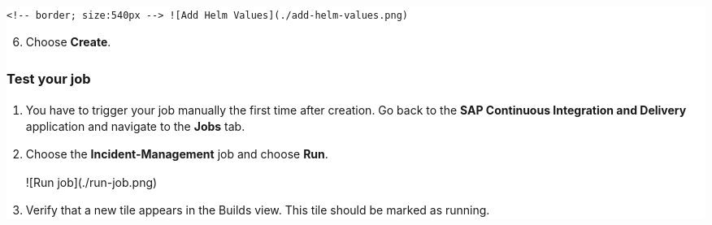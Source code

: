     <!-- border; size:540px --> ![Add Helm Values](./add-helm-values.png)

6. Choose **Create**.

### Test your job

1. You have to trigger your job manually the first time after creation. Go back to the **SAP Continuous Integration and Delivery** application and navigate to the **Jobs** tab.

2. Choose the **Incident-Management** job and choose **Run**.

    <!-- border; size:540px --> ![Run job](./run-job.png)

3. Verify that a new tile appears in the Builds view. This tile should be marked as running.
